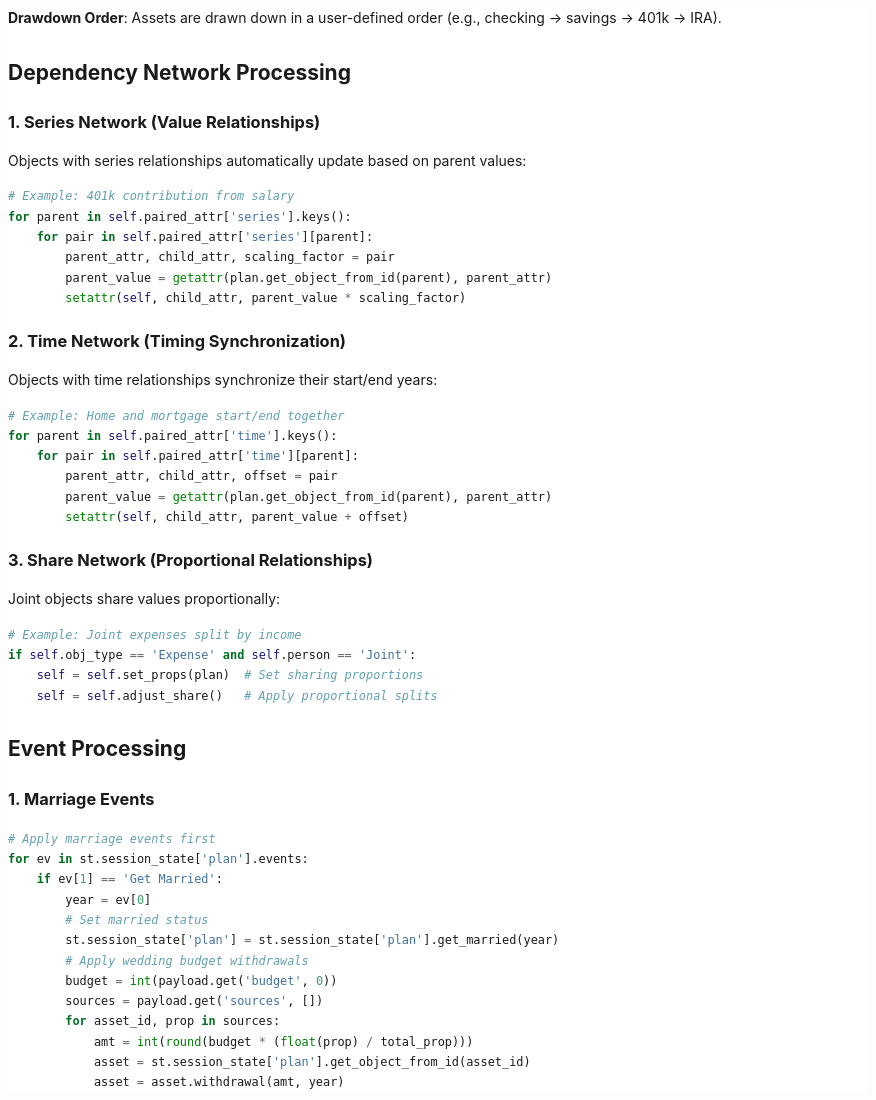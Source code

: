 **Drawdown Order**: Assets are drawn down in a user-defined order (e.g., checking → savings → 401k → IRA).

## Dependency Network Processing

### 1. Series Network (Value Relationships)

Objects with series relationships automatically update based on parent values:

```python
# Example: 401k contribution from salary
for parent in self.paired_attr['series'].keys():
    for pair in self.paired_attr['series'][parent]:
        parent_attr, child_attr, scaling_factor = pair
        parent_value = getattr(plan.get_object_from_id(parent), parent_attr)
        setattr(self, child_attr, parent_value * scaling_factor)
```

### 2. Time Network (Timing Synchronization)

Objects with time relationships synchronize their start/end years:

```python
# Example: Home and mortgage start/end together
for parent in self.paired_attr['time'].keys():
    for pair in self.paired_attr['time'][parent]:
        parent_attr, child_attr, offset = pair
        parent_value = getattr(plan.get_object_from_id(parent), parent_attr)
        setattr(self, child_attr, parent_value + offset)
```

### 3. Share Network (Proportional Relationships)

Joint objects share values proportionally:

```python
# Example: Joint expenses split by income
if self.obj_type == 'Expense' and self.person == 'Joint':
    self = self.set_props(plan)  # Set sharing proportions
    self = self.adjust_share()   # Apply proportional splits
```

## Event Processing

### 1. Marriage Events

```python
# Apply marriage events first
for ev in st.session_state['plan'].events:
    if ev[1] == 'Get Married':
        year = ev[0]
        # Set married status
        st.session_state['plan'] = st.session_state['plan'].get_married(year)
        # Apply wedding budget withdrawals
        budget = int(payload.get('budget', 0))
        sources = payload.get('sources', [])
        for asset_id, prop in sources:
            amt = int(round(budget * (float(prop) / total_prop)))
            asset = st.session_state['plan'].get_object_from_id(asset_id)
            asset = asset.withdrawal(amt, year)
```
